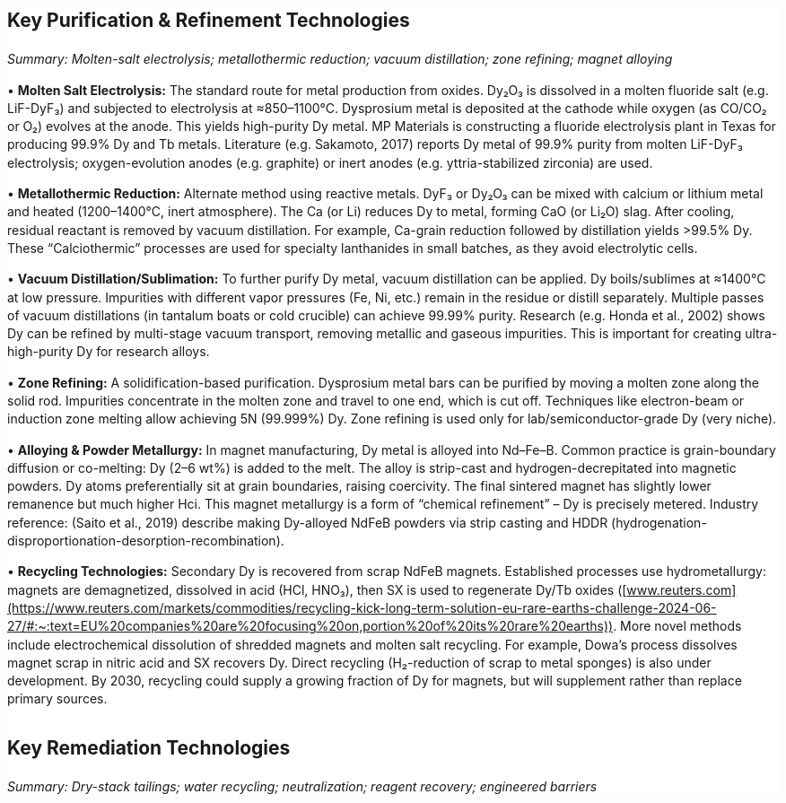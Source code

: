 ## Key Purification & Refinement Technologies  
*Summary: Molten-salt electrolysis; metallothermic reduction; vacuum distillation; zone refining; magnet alloying*  

• **Molten Salt Electrolysis:**  The standard route for metal production from oxides.  Dy₂O₃ is dissolved in a molten fluoride salt (e.g. LiF-DyF₃) and subjected to electrolysis at ≈850–1100°C.  Dysprosium metal is deposited at the cathode while oxygen (as CO/CO₂ or O₂) evolves at the anode.  This yields high-purity Dy metal. MP Materials is constructing a fluoride electrolysis plant in Texas for producing 99.9% Dy and Tb metals.  Literature (e.g. Sakamoto, 2017) reports Dy metal of 99.9% purity from molten LiF-DyF₃ electrolysis; oxygen-evolution anodes (e.g. graphite) or inert anodes (e.g. yttria-stabilized zirconia) are used.  

• **Metallothermic Reduction:**  Alternate method using reactive metals.  DyF₃ or Dy₂O₃ can be mixed with calcium or lithium metal and heated (1200–1400°C, inert atmosphere).  The Ca (or Li) reduces Dy to metal, forming CaO (or Li₂O) slag.  After cooling, residual reactant is removed by vacuum distillation.  For example, Ca-grain reduction followed by distillation yields >99.5% Dy.  These “Calciothermic” processes are used for specialty lanthanides in small batches, as they avoid electrolytic cells.  

• **Vacuum Distillation/Sublimation:**  To further purify Dy metal, vacuum distillation can be applied.  Dy boils/sublimes at ≈1400°C at low pressure.  Impurities with different vapor pressures (Fe, Ni, etc.) remain in the residue or distill separately.  Multiple passes of vacuum distillations (in tantalum boats or cold crucible) can achieve 99.99% purity.  Research (e.g. Honda et al., 2002) shows Dy can be refined by multi-stage vacuum transport, removing metallic and gaseous impurities.  This is important for creating ultra-high-purity Dy for research alloys.  

• **Zone Refining:**  A solidification-based purification.  Dysprosium metal bars can be purified by moving a molten zone along the solid rod.  Impurities concentrate in the molten zone and travel to one end, which is cut off.  Techniques like electron-beam or induction zone melting allow achieving 5N (99.999%) Dy.  Zone refining is used only for lab/semiconductor-grade Dy (very niche).  

• **Alloying & Powder Metallurgy:**  In magnet manufacturing, Dy metal is alloyed into Nd–Fe–B.  Common practice is grain-boundary diffusion or co-melting: Dy (2–6 wt%) is added to the melt.  The alloy is strip-cast and hydrogen-decrepitated into magnetic powders.  Dy atoms preferentially sit at grain boundaries, raising coercivity.  The final sintered magnet has slightly lower remanence but much higher Hci.  This magnet metallurgy is a form of “chemical refinement” – Dy is precisely metered.  Industry reference: (Saito et al., 2019) describe making Dy-alloyed NdFeB powders via strip casting and HDDR (hydrogenation-disproportionation-desorption-recombination).  

• **Recycling Technologies:**  Secondary Dy is recovered from scrap NdFeB magnets.  Established processes use hydrometallurgy: magnets are demagnetized, dissolved in acid (HCl, HNO₃), then SX is used to regenerate Dy/Tb oxides ([www.reuters.com](https://www.reuters.com/markets/commodities/recycling-kick-long-term-solution-eu-rare-earths-challenge-2024-06-27/#:~:text=EU%20companies%20are%20focusing%20on,portion%20of%20its%20rare%20earths)).  More novel methods include electrochemical dissolution of shredded magnets and molten salt recycling.  For example, Dowa’s process dissolves magnet scrap in nitric acid and SX recovers Dy.  Direct recycling (H₂-reduction of scrap to metal sponges) is also under development.  By 2030, recycling could supply a growing fraction of Dy for magnets, but will supplement rather than replace primary sources.  

## Key Remediation Technologies  
*Summary: Dry-stack tailings; water recycling; neutralization; reagent recovery; engineered barriers*  
